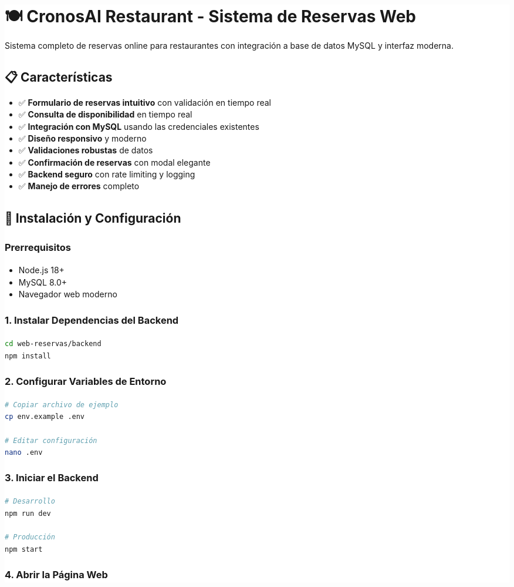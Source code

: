 # 🍽️ CronosAI Restaurant - Sistema de Reservas Web

Sistema completo de reservas online para restaurantes con integración a base de datos MySQL y interfaz moderna.

## 📋 Características

- ✅ **Formulario de reservas intuitivo** con validación en tiempo real
- ✅ **Consulta de disponibilidad** en tiempo real
- ✅ **Integración con MySQL** usando las credenciales existentes
- ✅ **Diseño responsivo** y moderno
- ✅ **Validaciones robustas** de datos
- ✅ **Confirmación de reservas** con modal elegante
- ✅ **Backend seguro** con rate limiting y logging
- ✅ **Manejo de errores** completo

## 🚀 Instalación y Configuración

### Prerrequisitos

- Node.js 18+ 
- MySQL 8.0+
- Navegador web moderno

### 1. Instalar Dependencias del Backend

```bash
cd web-reservas/backend
npm install
```

### 2. Configurar Variables de Entorno

```bash
# Copiar archivo de ejemplo
cp env.example .env

# Editar configuración
nano .env
```

### 3. Iniciar el Backend

```bash
# Desarrollo
npm run dev

# Producción
npm start
```

### 4. Abrir la Página Web
